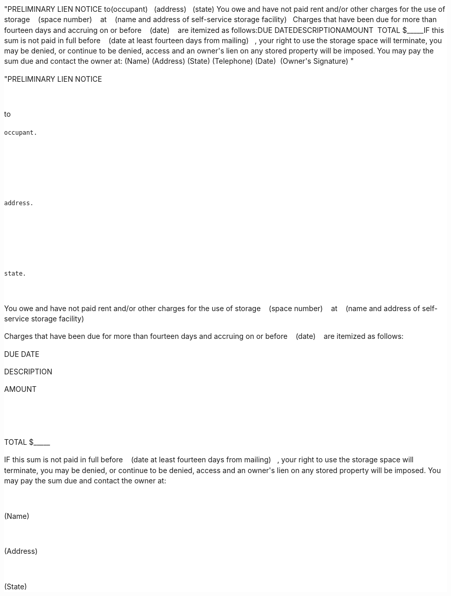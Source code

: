 "PRELIMINARY LIEN NOTICE to(occupant)   (address)   (state) You owe and have not paid rent and/or other charges for the use of storage    (space number)    at    (name and address of self-service storage facility)   Charges that have been due for more than fourteen days and accruing on or before    (date)    are itemized as follows:DUE DATEDESCRIPTIONAMOUNT  TOTAL $_____IF this sum is not paid in full before    (date at least fourteen days from mailing)   , your right to use the storage space will terminate, you may be denied, or continue to be denied, access and an owner's lien on any stored property will be imposed. You may pay the sum due and contact the owner at: (Name) (Address) (State) (Telephone) (Date)   (Owner's Signature)  "

"PRELIMINARY LIEN NOTICE

 

to

    occupant. 

 

 

 

    address. 

 

 

 

    state. 

 

You owe and have not paid rent and/or other charges for the use of storage    (space number)    at    (name and address of self-service storage facility)   

Charges that have been due for more than fourteen days and accruing on or before    (date)    are itemized as follows:

DUE DATE

DESCRIPTION

AMOUNT

 

 

TOTAL $_____

IF this sum is not paid in full before    (date at least fourteen days from mailing)   , your right to use the storage space will terminate, you may be denied, or continue to be denied, access and an owner's lien on any stored property will be imposed. You may pay the sum due and contact the owner at:

 

(Name)

 

(Address)

 

(State)
